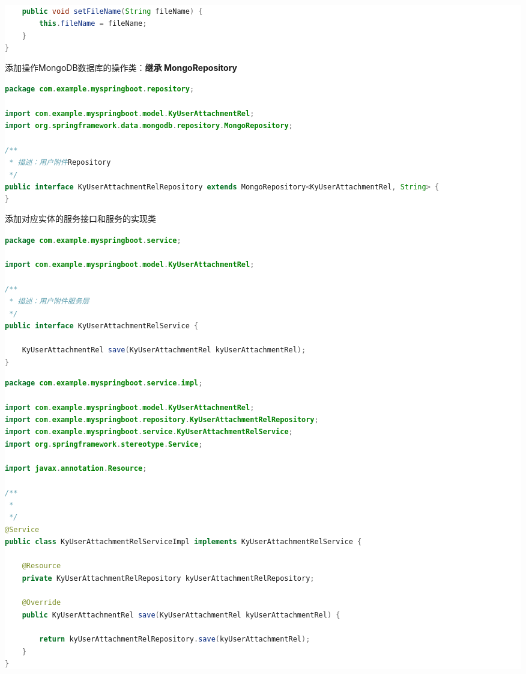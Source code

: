 ```java
    public void setFileName(String fileName) {
        this.fileName = fileName;
    }
}
```



添加操作MongoDB数据库的操作类：**继承 MongoRepository**

```java
package com.example.myspringboot.repository;

import com.example.myspringboot.model.KyUserAttachmentRel;
import org.springframework.data.mongodb.repository.MongoRepository;

/**
 * 描述：用户附件Repository
 */
public interface KyUserAttachmentRelRepository extends MongoRepository<KyUserAttachmentRel, String> {
}
```



添加对应实体的服务接口和服务的实现类

```java
package com.example.myspringboot.service;

import com.example.myspringboot.model.KyUserAttachmentRel;

/**
 * 描述：用户附件服务层
 */
public interface KyUserAttachmentRelService {

    KyUserAttachmentRel save(KyUserAttachmentRel kyUserAttachmentRel);
}
```



```java
package com.example.myspringboot.service.impl;

import com.example.myspringboot.model.KyUserAttachmentRel;
import com.example.myspringboot.repository.KyUserAttachmentRelRepository;
import com.example.myspringboot.service.KyUserAttachmentRelService;
import org.springframework.stereotype.Service;

import javax.annotation.Resource;

/**
 *
 */
@Service
public class KyUserAttachmentRelServiceImpl implements KyUserAttachmentRelService {

    @Resource
    private KyUserAttachmentRelRepository kyUserAttachmentRelRepository;

    @Override
    public KyUserAttachmentRel save(KyUserAttachmentRel kyUserAttachmentRel) {

        return kyUserAttachmentRelRepository.save(kyUserAttachmentRel);
    }
}
```
